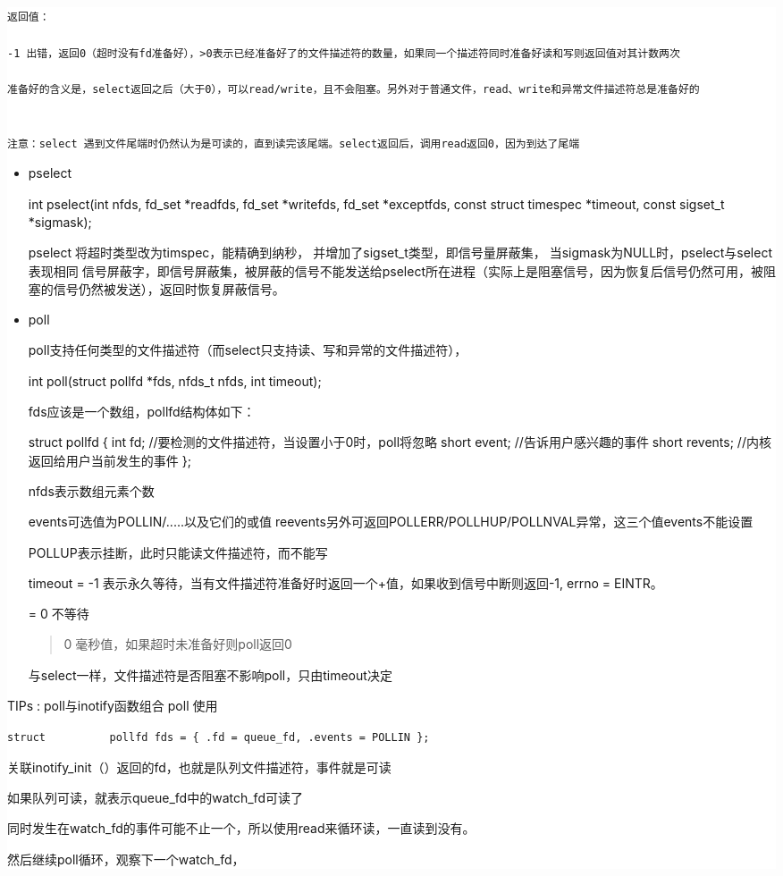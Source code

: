 	返回值：

	-1 出错，返回0（超时没有fd准备好），>0表示已经准备好了的文件描述符的数量，如果同一个描述符同时准备好读和写则返回值对其计数两次

	准备好的含义是，select返回之后（大于0），可以read/write，且不会阻塞。另外对于普通文件，read、write和异常文件描述符总是准备好的


	注意：select 遇到文件尾端时仍然认为是可读的，直到读完该尾端。select返回后，调用read返回0，因为到达了尾端

- pselect

	int pselect(int nfds, fd_set *readfds, fd_set *writefds, fd_set *exceptfds, const struct timespec *timeout, const sigset_t *sigmask);

	pselect 将超时类型改为timspec，能精确到纳秒， 并增加了sigset_t类型，即信号量屏蔽集，
			当sigmask为NULL时，pselect与select表现相同
			信号屏蔽字，即信号屏蔽集，被屏蔽的信号不能发送给pselect所在进程（实际上是阻塞信号，因为恢复后信号仍然可用，被阻塞的信号仍然被发送），返回时恢复屏蔽信号。

- poll 
	
	poll支持任何类型的文件描述符（而select只支持读、写和异常的文件描述符），

	int poll(struct pollfd *fds, nfds_t nfds, int timeout);

	fds应该是一个数组，pollfd结构体如下：

	struct pollfd {
		int fd;		//要检测的文件描述符，当设置小于0时，poll将忽略
		short event;	//告诉用户感兴趣的事件
		short revents; //内核返回给用户当前发生的事件
	};

   nfds表示数组元素个数

   events可选值为POLLIN/.....以及它们的或值
   reevents另外可返回POLLERR/POLLHUP/POLLNVAL异常，这三个值events不能设置

   POLLUP表示挂断，此时只能读文件描述符，而不能写


   timeout = -1 表示永久等待，当有文件描述符准备好时返回一个+值，如果收到信号中断则返回-1, errno = EINTR。

   = 0 不等待

   >0 毫秒值，如果超时未准备好则poll返回0

   与select一样，文件描述符是否阻塞不影响poll，只由timeout决定




TIPs : poll与inotify函数组合
poll 使用

	struct			pollfd fds = { .fd = queue_fd, .events = POLLIN };

关联inotify_init（）返回的fd，也就是队列文件描述符，事件就是可读

如果队列可读，就表示queue_fd中的watch_fd可读了

同时发生在watch_fd的事件可能不止一个，所以使用read来循环读，一直读到没有。

然后继续poll循环，观察下一个watch_fd，

